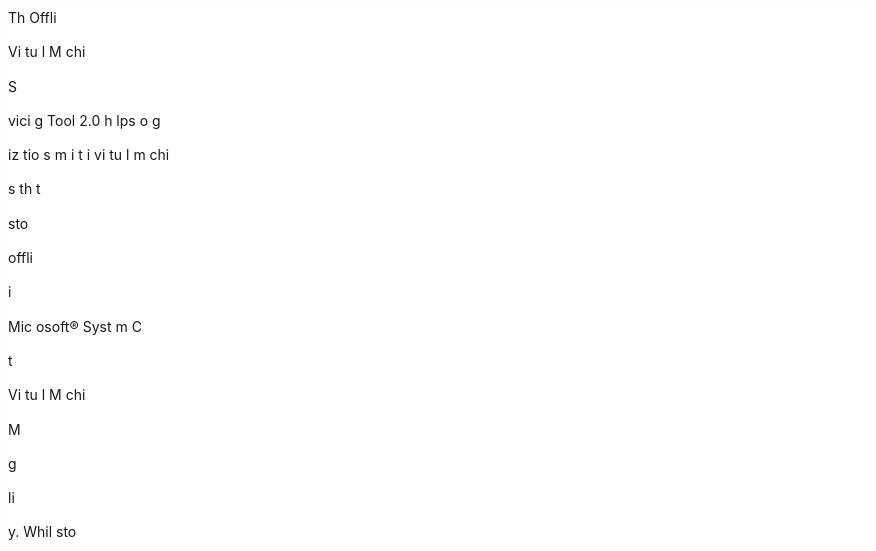 
Th
 Offli

 Vi
tu
l M
chi

 S

vici
g Tool 2.0 h
lps o
g

iz
tio
s m
i
t
i
 vi
tu
l m
chi

s th
t 


 sto


 offli

 i
 
 Mic
osoft® Syst
m C

t

 Vi
tu
l M
chi

 M


g

 li



y. Whil
 sto
